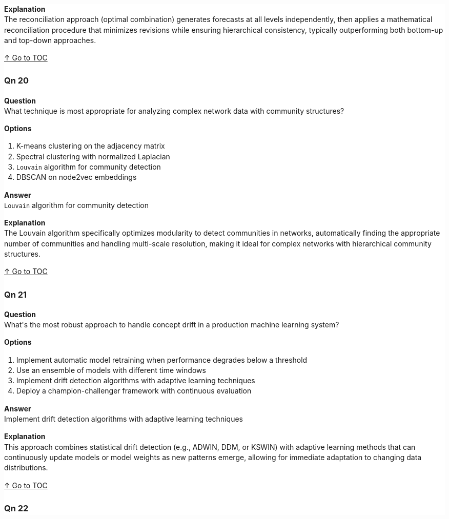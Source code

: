 **Explanation**  
The reconciliation approach (optimal combination) generates forecasts at all
  levels independently, then applies a mathematical reconciliation procedure
  that minimizes revisions while ensuring hierarchical consistency, typically
  outperforming both bottom-up and top-down approaches.

[↑ Go to TOC](#toc)

  

### <a id="q20"></a> Qn 20

**Question**  
What technique is most appropriate for analyzing complex network data with community structures?

**Options**  
1. K-means clustering on the adjacency matrix  
2. Spectral clustering with normalized Laplacian  
3. `Louvain` algorithm for community detection  
4. DBSCAN on node2vec embeddings  

**Answer**  
`Louvain` algorithm for community detection

**Explanation**  
The Louvain algorithm specifically optimizes modularity to detect communities in
  networks, automatically finding the appropriate number of communities and
  handling multi-scale resolution, making it ideal for complex networks with
  hierarchical community structures.

[↑ Go to TOC](#toc)

  

### <a id="q21"></a> Qn 21

**Question**  
What's the most robust approach to handle concept drift in a production machine learning system?

**Options**  
1. Implement automatic model retraining when performance degrades below a threshold  
2. Use an ensemble of models with different time windows  
3. Implement drift detection algorithms with adaptive learning techniques  
4. Deploy a champion-challenger framework with continuous evaluation  

**Answer**  
Implement drift detection algorithms with adaptive learning techniques

**Explanation**  
This approach combines statistical drift detection (e.g., ADWIN, DDM, or KSWIN)
  with adaptive learning methods that can continuously update models or model
  weights as new patterns emerge, allowing for immediate adaptation to changing
  data distributions.

[↑ Go to TOC](#toc)

  

### <a id="q22"></a> Qn 22
